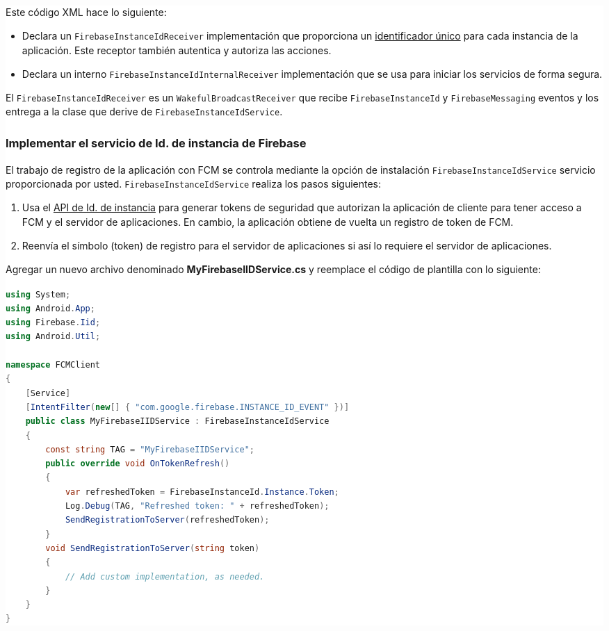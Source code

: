 Este código XML hace lo siguiente:

-   Declara un `FirebaseInstanceIdReceiver` implementación que proporciona un [identificador único](https://developers.google.com/instance-id/) para cada instancia de la aplicación. Este receptor también autentica y autoriza las acciones. 

-   Declara un interno `FirebaseInstanceIdInternalReceiver` implementación que se usa para iniciar los servicios de forma segura.

El `FirebaseInstanceIdReceiver` es un `WakefulBroadcastReceiver` que recibe `FirebaseInstanceId` y `FirebaseMessaging` eventos y los entrega a la clase que derive de `FirebaseInstanceIdService`. 

### <a name="implement-the-firebase-instance-id-service"></a>Implementar el servicio de Id. de instancia de Firebase

El trabajo de registro de la aplicación con FCM se controla mediante la opción de instalación `FirebaseInstanceIdService` servicio proporcionada por usted. 
`FirebaseInstanceIdService` realiza los pasos siguientes: 

1.  Usa el [API de Id. de instancia](https://developers.google.com/android/reference/com/google/android/gms/iid/InstanceID) para generar tokens de seguridad que autorizan la aplicación de cliente para tener acceso a FCM y el servidor de aplicaciones. En cambio, la aplicación obtiene de vuelta un registro de token de FCM. 

2.  Reenvía el símbolo (token) de registro para el servidor de aplicaciones si así lo requiere el servidor de aplicaciones.

Agregar un nuevo archivo denominado **MyFirebaseIIDService.cs** y reemplace el código de plantilla con lo siguiente: 

```csharp
using System;
using Android.App;
using Firebase.Iid;
using Android.Util;

namespace FCMClient
{
    [Service]
    [IntentFilter(new[] { "com.google.firebase.INSTANCE_ID_EVENT" })]
    public class MyFirebaseIIDService : FirebaseInstanceIdService
    {
        const string TAG = "MyFirebaseIIDService";
        public override void OnTokenRefresh()
        {
            var refreshedToken = FirebaseInstanceId.Instance.Token;
            Log.Debug(TAG, "Refreshed token: " + refreshedToken);
            SendRegistrationToServer(refreshedToken);
        }
        void SendRegistrationToServer(string token)
        {
            // Add custom implementation, as needed.
        }
    }
}
```
